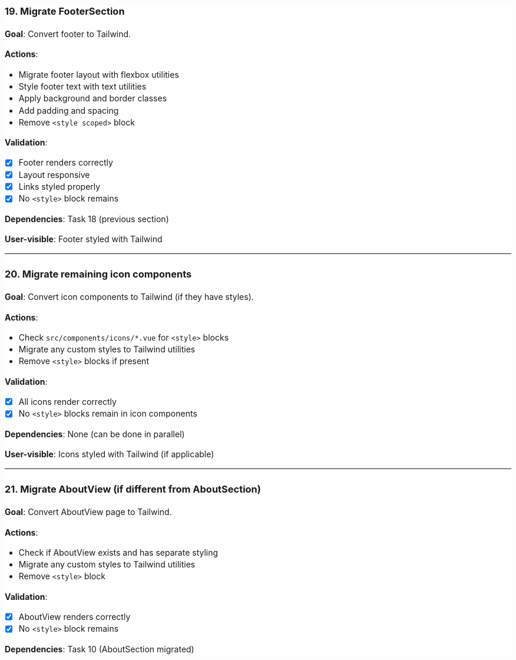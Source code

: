 ### 19. Migrate FooterSection

**Goal**: Convert footer to Tailwind.

**Actions**:
- Migrate footer layout with flexbox utilities
- Style footer text with text utilities
- Apply background and border classes
- Add padding and spacing
- Remove `<style scoped>` block

**Validation**:
- [x] Footer renders correctly
- [x] Layout responsive
- [x] Links styled properly
- [x] No `<style>` block remains

**Dependencies**: Task 18 (previous section)

**User-visible**: Footer styled with Tailwind

---

### 20. Migrate remaining icon components

**Goal**: Convert icon components to Tailwind (if they have styles).

**Actions**:
- Check `src/components/icons/*.vue` for `<style>` blocks
- Migrate any custom styles to Tailwind utilities
- Remove `<style>` blocks if present

**Validation**:
- [x] All icons render correctly
- [x] No `<style>` blocks remain in icon components

**Dependencies**: None (can be done in parallel)

**User-visible**: Icons styled with Tailwind (if applicable)

---

### 21. Migrate AboutView (if different from AboutSection)

**Goal**: Convert AboutView page to Tailwind.

**Actions**:
- Check if AboutView exists and has separate styling
- Migrate any custom styles to Tailwind utilities
- Remove `<style>` block

**Validation**:
- [x] AboutView renders correctly
- [x] No `<style>` block remains

**Dependencies**: Task 10 (AboutSection migrated)

